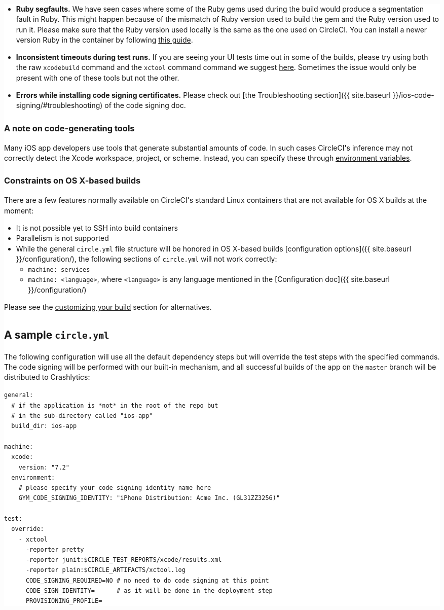 * **Ruby segfaults.** We have seen cases where some of the Ruby gems
  used during the build would produce a segmentation fault in Ruby. This
  might happen because of the mismatch of Ruby version used to build the
  gem and the Ruby version used to run it. Please make sure that the Ruby
  version used locally is the same as the one used on CircleCI. You can
  install a newer version Ruby in the container by following [this
  guide](https://discuss.circleci.com/t/installing-a-newer-ruby-version-on-ios-os-x-containers/2466).

* **Inconsistent timeouts during test runs.** If you are seeing your UI
  tests time out in some of the builds, please try using both the raw
  `xcodebuild` command and the `xctool` command command we suggest [here](#build-commands).
  Sometimes the issue would only be present with one of these tools but not the other.

* **Errors while installing code signing certificates.** Please check out [the Troubleshooting
  section]({{ site.baseurl }}/ios-code-signing/#troubleshooting) of the code signing doc.

### A note on code-generating tools
Many iOS app developers use tools that generate substantial amounts of code. In such
cases CircleCI's inference may not correctly detect the Xcode workspace, project, or
scheme. Instead, you can specify these through [environment variables](#environment-variables).

### Constraints on OS X-based builds
There are a few features normally available on CircleCI's standard
Linux containers that are not available for OS X builds at the moment:

* It is not possible yet to SSH into build containers
* Parallelism is not supported
* While the general `circle.yml` file structure will be honored in OS X-based builds
[configuration options]({{ site.baseurl }}/configuration/), the following sections of
`circle.yml` will not work correctly:
  * `machine: services`
  * `machine: <language>`, where `<language>` is any language mentioned
    in the [Configuration doc]({{ site.baseurl }}/configuration/)

Please see the [customizing your build](#customizing-your-build) section for alternatives.

## A sample `circle.yml`
The following configuration will use all the default dependency steps
but will override the test steps with the specified commands.
The code signing will be performed with our built-in mechanism,
and all successful builds of the app on the `master` branch
will be distributed to Crashlytics:

```
general:
  # if the application is *not* in the root of the repo but
  # in the sub-directory called "ios-app"
  build_dir: ios-app

machine:
  xcode:
    version: "7.2"
  environment:
    # please specify your code signing identity name here
    GYM_CODE_SIGNING_IDENTITY: "iPhone Distribution: Acme Inc. (GL31ZZ3256)"

test:
  override:
    - xctool
      -reporter pretty
      -reporter junit:$CIRCLE_TEST_REPORTS/xcode/results.xml
      -reporter plain:$CIRCLE_ARTIFACTS/xctool.log
      CODE_SIGNING_REQUIRED=NO # no need to do code signing at this point
      CODE_SIGN_IDENTITY=      # as it will be done in the deployment step
      PROVISIONING_PROFILE=
```